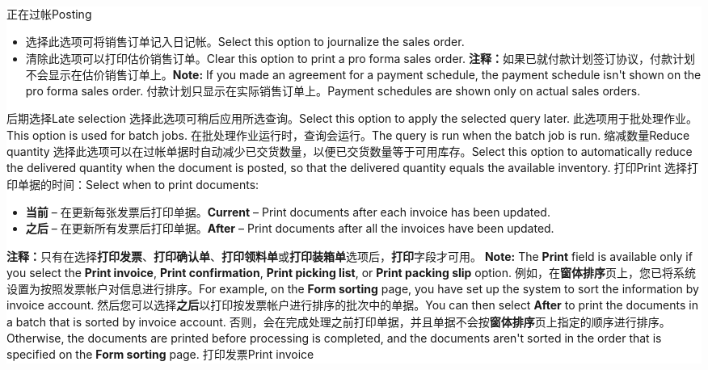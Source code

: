 <td><span data-ttu-id="56f7b-160">正在过帐</span><span class="sxs-lookup"><span data-stu-id="56f7b-160">Posting</span></span></td>
<td><ul>
<li><span data-ttu-id="56f7b-161">选择此选项可将销售订单记入日记帐。</span><span class="sxs-lookup"><span data-stu-id="56f7b-161">Select this option to journalize the sales order.</span></span></li>
<li><span data-ttu-id="56f7b-162">清除此选项可以打印估价销售订单。</span><span class="sxs-lookup"><span data-stu-id="56f7b-162">Clear this option to print a pro forma sales order.</span></span> <span data-ttu-id="56f7b-163"><strong>注释：</strong>如果已就付款计划签订协议，付款计划不会显示在估价销售订单上。</span><span class="sxs-lookup"><span data-stu-id="56f7b-163"><strong>Note:</strong> If you made an agreement for a payment schedule, the payment schedule isn&#39;t shown on the pro forma sales order.</span></span> <span data-ttu-id="56f7b-164">付款计划只显示在实际销售订单上。</span><span class="sxs-lookup"><span data-stu-id="56f7b-164">Payment schedules are shown only on actual sales orders.</span></span></li>
</ul></td>
</tr>
<tr class="odd">
<td><span data-ttu-id="56f7b-165">后期选择</span><span class="sxs-lookup"><span data-stu-id="56f7b-165">Late selection</span></span></td>
<td><span data-ttu-id="56f7b-166">选择此选项可稍后应用所选查询。</span><span class="sxs-lookup"><span data-stu-id="56f7b-166">Select this option to apply the selected query later.</span></span> <span data-ttu-id="56f7b-167">此选项用于批处理作业。</span><span class="sxs-lookup"><span data-stu-id="56f7b-167">This option is used for batch jobs.</span></span> <span data-ttu-id="56f7b-168">在批处理作业运行时，查询会运行。</span><span class="sxs-lookup"><span data-stu-id="56f7b-168">The query is run when the batch job is run.</span></span></td>
</tr>
<tr class="even">
<td><span data-ttu-id="56f7b-169">缩减数量</span><span class="sxs-lookup"><span data-stu-id="56f7b-169">Reduce quantity</span></span></td>
<td><span data-ttu-id="56f7b-170">选择此选项可以在过帐单据时自动减少已交货数量，以便已交货数量等于可用库存。</span><span class="sxs-lookup"><span data-stu-id="56f7b-170">Select this option to automatically reduce the delivered quantity when the document is posted, so that the delivered quantity equals the available inventory.</span></span></td>
</tr>
<tr class="odd">
<td><span data-ttu-id="56f7b-171">打印</span><span class="sxs-lookup"><span data-stu-id="56f7b-171">Print</span></span></td>
<td><span data-ttu-id="56f7b-172">选择打印单据的时间：</span><span class="sxs-lookup"><span data-stu-id="56f7b-172">Select when to print documents:</span></span>
<ul>
<li><span data-ttu-id="56f7b-173"><strong>当前</strong> – 在更新每张发票后打印单据。</span><span class="sxs-lookup"><span data-stu-id="56f7b-173"><strong>Current</strong> – Print documents after each invoice has been updated.</span></span></li>
<li><span data-ttu-id="56f7b-174"><strong>之后</strong> – 在更新所有发票后打印单据。</span><span class="sxs-lookup"><span data-stu-id="56f7b-174"><strong>After</strong> – Print documents after all the invoices have been updated.</span></span></li>
</ul><span data-ttu-id="56f7b-175">
<strong>注释：</strong>只有在选择<strong>打印发票</strong>、<strong>打印确认单</strong>、<strong>打印领料单</strong>或<strong>打印装箱单</strong>选项后，<strong>打印</strong>字段才可用。</span><span class="sxs-lookup"><span data-stu-id="56f7b-175">
<strong>Note:</strong> The <strong>Print</strong> field is available only if you select the <strong>Print invoice</strong>, <strong>Print confirmation</strong>, <strong>Print picking list</strong>, or <strong>Print packing slip</strong> option.</span></span> <span data-ttu-id="56f7b-176">例如，在<strong>窗体排序</strong>页上，您已将系统设置为按照发票帐户对信息进行排序。</span><span class="sxs-lookup"><span data-stu-id="56f7b-176">For example, on the <strong>Form sorting</strong> page, you have set up the system to sort the information by invoice account.</span></span> <span data-ttu-id="56f7b-177">然后您可以选择<strong>之后</strong>以打印按发票帐户进行排序的批次中的单据。</span><span class="sxs-lookup"><span data-stu-id="56f7b-177">You can then select <strong>After</strong> to print the documents in a batch that is sorted by invoice account.</span></span> <span data-ttu-id="56f7b-178">否则，会在完成处理之前打印单据，并且单据不会按<strong>窗体排序</strong>页上指定的顺序进行排序。</span><span class="sxs-lookup"><span data-stu-id="56f7b-178">Otherwise, the documents are printed before processing is completed, and the documents aren&#39;t sorted in the order that is specified on the <strong>Form sorting</strong> page.</span></span></td>
</tr>
<tr class="even">
<td><span data-ttu-id="56f7b-179">打印发票</span><span class="sxs-lookup"><span data-stu-id="56f7b-179">Print invoice</span></span></td>